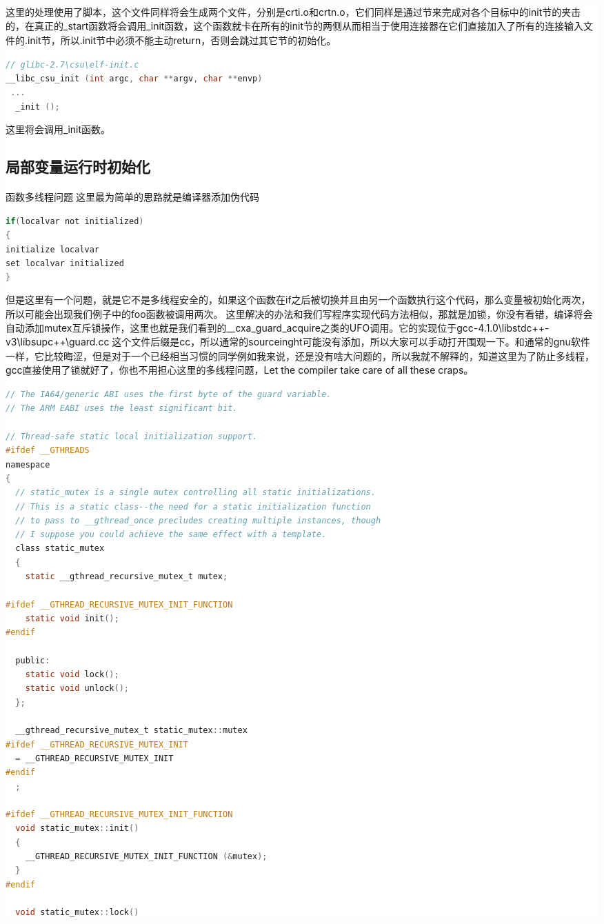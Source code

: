 这里的处理使用了脚本，这个文件同样将会生成两个文件，分别是crti.o和crtn.o，它们同样是通过节来完成对各个目标中的init节的夹击的，在真正的_start函数将会调用_init函数，这个函数就卡在所有的init节的两侧从而相当于使用连接器在它们直接加入了所有的连接输入文件的.init节，所以.init节中必须不能主动return，否则会跳过其它节的初始化。
```c
// glibc-2.7\csu\elf-init.c
__libc_csu_init (int argc, char **argv, char **envp)
 ...
  _init ();
```
这里将会调用_init函数。
## 局部变量运行时初始化
函数多线程问题
这里最为简单的思路就是编译器添加伪代码
```c
if(localvar not initialized)
{
initialize localvar
set localvar initialized
}
```
但是这里有一个问题，就是它不是多线程安全的，如果这个函数在if之后被切换并且由另一个函数执行这个代码，那么变量被初始化两次，所以可能会出现我们例子中的foo函数被调用两次。
这里解决的办法和我们写程序实现代码方法相似，那就是加锁，你没有看错，编译将会自动添加mutex互斥锁操作，这里也就是我们看到的__cxa_guard_acquire之类的UFO调用。它的实现位于gcc-4.1.0\libstdc++-v3\libsupc++\guard.cc
这个文件后缀是cc，所以通常的sourceinght可能没有添加，所以大家可以手动打开围观一下。和通常的gnu软件一样，它比较晦涩，但是对于一个已经相当习惯的同学例如我来说，还是没有啥大问题的，所以我就不解释的，知道这里为了防止多线程，gcc直接使用了锁就好了，你也不用担心这里的多线程问题，Let the compiler take care of all these craps。
```c
// The IA64/generic ABI uses the first byte of the guard variable.
// The ARM EABI uses the least significant bit.

// Thread-safe static local initialization support.
#ifdef __GTHREADS
namespace
{
  // static_mutex is a single mutex controlling all static initializations.
  // This is a static class--the need for a static initialization function
  // to pass to __gthread_once precludes creating multiple instances, though
  // I suppose you could achieve the same effect with a template.
  class static_mutex
  {
    static __gthread_recursive_mutex_t mutex;

#ifdef __GTHREAD_RECURSIVE_MUTEX_INIT_FUNCTION
    static void init();
#endif

  public:
    static void lock();
    static void unlock();
  };

  __gthread_recursive_mutex_t static_mutex::mutex
#ifdef __GTHREAD_RECURSIVE_MUTEX_INIT
  = __GTHREAD_RECURSIVE_MUTEX_INIT
#endif
  ;

#ifdef __GTHREAD_RECURSIVE_MUTEX_INIT_FUNCTION
  void static_mutex::init()
  {
    __GTHREAD_RECURSIVE_MUTEX_INIT_FUNCTION (&mutex);
  }
#endif

  void static_mutex::lock()
```
